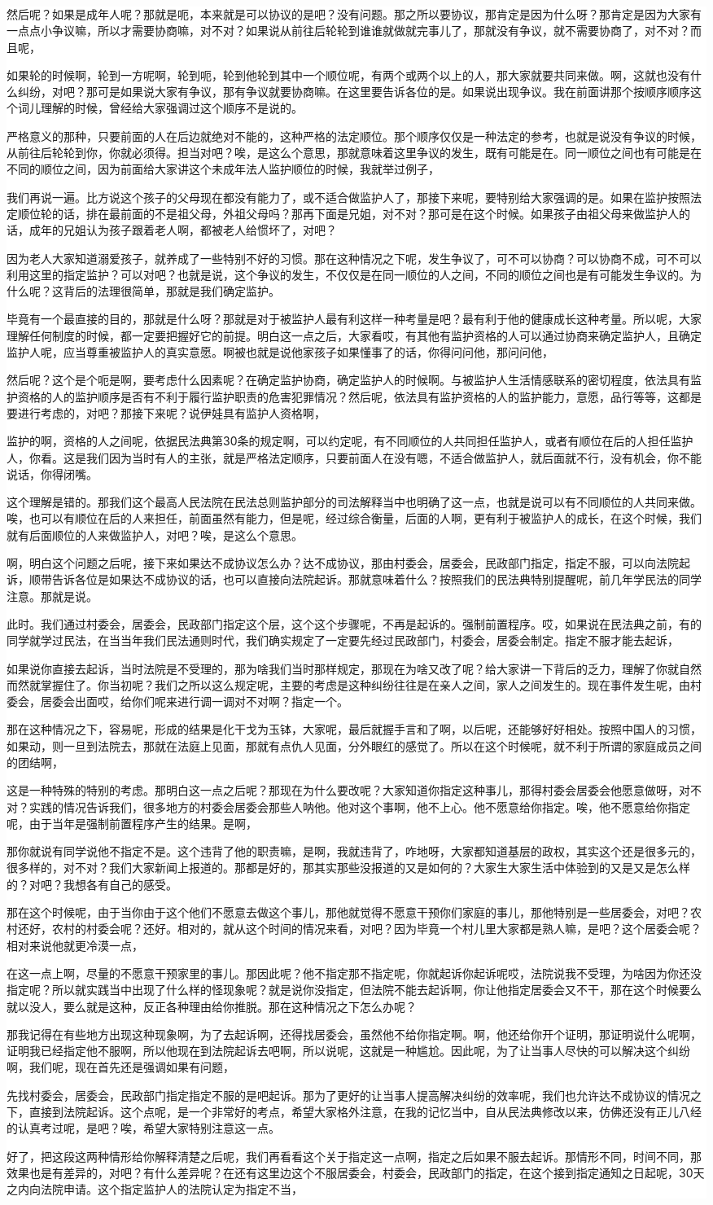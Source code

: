然后呢？如果是成年人呢？那就是呃，本来就是可以协议的是吧？没有问题。那之所以要协议，那肯定是因为什么呀？那肯定是因为大家有一点点小争议嘛，所以才需要协商嘛，对不对？如果说从前往后轮轮到谁谁就做就完事儿了，那就没有争议，就不需要协商了，对不对？而且呢，

如果轮的时候啊，轮到一方呢啊，轮到呃，轮到他轮到其中一个顺位呢，有两个或两个以上的人，那大家就要共同来做。啊，这就也没有什么纠纷，对吧？那可是如果说大家有争议，那有争议就要协商嘛。在这里要告诉各位的是。如果说出现争议。我在前面讲那个按顺序顺序这个词儿理解的时候，曾经给大家强调过这个顺序不是说的。

严格意义的那种，只要前面的人在后边就绝对不能的，这种严格的法定顺位。那个顺序仅仅是一种法定的参考，也就是说没有争议的时候，从前往后轮轮到你，你就必须得。担当对吧？唉，是这么个意思，那就意味着这里争议的发生，既有可能是在。同一顺位之间也有可能是在不同的顺位之间，因为前面给大家讲这个未成年法人监护顺位的时候，我就举过例子，

我们再说一遍。比方说这个孩子的父母现在都没有能力了，或不适合做监护人了，那接下来呢，要特别给大家强调的是。如果在监护按照法定顺位轮的话，排在最前面的不是祖父母，外祖父母吗？那再下面是兄姐，对不对？那可是在这个时候。如果孩子由祖父母来做监护人的话，成年的兄姐认为孩子跟着老人啊，都被老人给惯坏了，对吧？

因为老人大家知道溺爱孩子，就养成了一些特别不好的习惯。那在这种情况之下呢，发生争议了，可不可以协商？可以协商不成，可不可以利用这里的指定监护？可以对吧？也就是说，这个争议的发生，不仅仅是在同一顺位的人之间，不同的顺位之间也是有可能发生争议的。为什么呢？这背后的法理很简单，那就是我们确定监护。

毕竟有一个最直接的目的，那就是什么呀？那就是对于被监护人最有利这样一种考量是吧？最有利于他的健康成长这种考量。所以呢，大家理解任何制度的时候，都一定要把握好它的前提。明白这一点之后，大家看哎，有其他有监护资格的人可以通过协商来确定监护人，且确定监护人呢，应当尊重被监护人的真实意愿。啊被也就是说他家孩子如果懂事了的话，你得问问他，那问问他，

然后呢？这个是个呃是啊，要考虑什么因素呢？在确定监护协商，确定监护人的时候啊。与被监护人生活情感联系的密切程度，依法具有监护资格的人的监护顺序是否有不利于履行监护职责的危害犯罪情况？然后呢，依法具有监护资格的人的监护能力，意愿，品行等等，这都是要进行考虑的，对吧？那接下来呢？说伊娃具有监护人资格啊，

监护的啊，资格的人之间呢，依据民法典第30条的规定啊，可以约定呢，有不同顺位的人共同担任监护人，或者有顺位在后的人担任监护人，你看。这是我们因为当时有人的主张，就是严格法定顺序，只要前面人在没有嗯，不适合做监护人，就后面就不行，没有机会，你不能说话，你得闭嘴。

这个理解是错的。那我们这个最高人民法院在民法总则监护部分的司法解释当中也明确了这一点，也就是说可以有不同顺位的人共同来做。唉，也可以有顺位在后的人来担任，前面虽然有能力，但是呢，经过综合衡量，后面的人啊，更有利于被监护人的成长，在这个时候，我们就有后面顺位的人来做监护人，对吧？唉，是这么个意思。

啊，明白这个问题之后呢，接下来如果达不成协议怎么办？达不成协议，那由村委会，居委会，民政部门指定，指定不服，可以向法院起诉，顺带告诉各位是如果达不成协议的话，也可以直接向法院起诉。那就意味着什么？按照我们的民法典特别提醒呢，前几年学民法的同学注意。那就是说。

此时。我们通过村委会，居委会，民政部门指定这个层，这个这个步骤呢，不再是起诉的。强制前置程序。哎，如果说在民法典之前，有的同学就学过民法，在当当年我们民法通则时代，我们确实规定了一定要先经过民政部门，村委会，居委会制定。指定不服才能去起诉，

如果说你直接去起诉，当时法院是不受理的，那为啥我们当时那样规定，那现在为啥又改了呢？给大家讲一下背后的乏力，理解了你就自然而然就掌握住了。你当初呢？我们之所以这么规定呢，主要的考虑是这种纠纷往往是在亲人之间，家人之间发生的。现在事件发生呢，由村委会，居委会出面哎，给你们呢来进行调一调对不对啊？指定一个。

那在这种情况之下，容易呢，形成的结果是化干戈为玉钵，大家呢，最后就握手言和了啊，以后呢，还能够好好相处。按照中国人的习惯，如果动，则一旦到法院去，那就在法庭上见面，那就有点仇人见面，分外眼红的感觉了。所以在这个时候呢，就不利于所谓的家庭成员之间的团结啊，

这是一种特殊的特别的考虑。那明白这一点之后呢？那现在为什么要改呢？大家知道你指定这种事儿，那得村委会居委会他愿意做呀，对不对？实践的情况告诉我们，很多地方的村委会居委会那些人呐他。他对这个事啊，他不上心。他不愿意给你指定。唉，他不愿意给你指定呢，由于当年是强制前置程序产生的结果。是啊，

那你就说有同学说他不指定不是。这个违背了他的职责嘛，是啊，我就违背了，咋地呀，大家都知道基层的政权，其实这个还是很多元的，很多样的，对不对？我们大家新闻上报道的。那都是好的，那其实那些没报道的又是如何的？大家生大家生活中体验到的又是又是怎么样的？对吧？我想各有自己的感受。

那在这个时候呢，由于当你由于这个他们不愿意去做这个事儿，那他就觉得不愿意干预你们家庭的事儿，那他特别是一些居委会，对吧？农村还好，农村的村委会呢？还好。相对的，就从这个时间的情况来看，对吧？因为毕竟一个村儿里大家都是熟人嘛，是吧？这个居委会呢？相对来说他就更冷漠一点，

在这一点上啊，尽量的不愿意干预家里的事儿。那因此呢？他不指定那不指定呢，你就起诉你起诉呢哎，法院说我不受理，为啥因为你还没指定呢？所以就实践当中出现了什么样的怪现象呢？就是说你没指定，但法院不能去起诉啊，你让他指定居委会又不干，那在这个时候要么就以没人，要么就是这种，反正各种理由给你推脱。那在这种情况之下怎么办呢？

那我记得在有些地方出现这种现象啊，为了去起诉啊，还得找居委会，虽然他不给你指定啊。啊，他还给你开个证明，那证明说什么呢啊，证明我已经指定他不服啊，所以他现在到法院起诉去吧啊，所以说呢，这就是一种尴尬。因此呢，为了让当事人尽快的可以解决这个纠纷啊，我们呢，现在首先还是强调如果有问题，

先找村委会，居委会，民政部门指定指定不服的是吧起诉。那为了更好的让当事人提高解决纠纷的效率呢，我们也允许达不成协议的情况之下，直接到法院起诉。这个点呢，是一个非常好的考点，希望大家格外注意，在我的记忆当中，自从民法典修改以来，仿佛还没有正儿八经的认真考过呢，是吧？唉，希望大家特别注意这一点。

好了，把这段这两种情形给你解释清楚之后呢，我们再看看这个关于指定这一点啊，指定之后如果不服去起诉。那情形不同，时间不同，那效果也是有差异的，对吧？有什么差异呢？在还有这里边这个不服居委会，村委会，民政部门的指定，在这个接到指定通知之日起呢，30天之内向法院申请。这个指定监护人的法院认定为指定不当，
